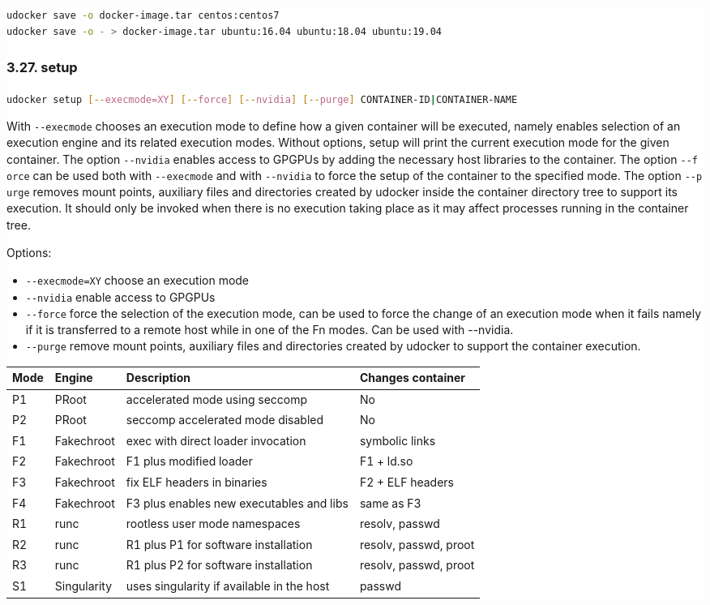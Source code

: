 ```bash
udocker save -o docker-image.tar centos:centos7
udocker save -o - > docker-image.tar ubuntu:16.04 ubuntu:18.04 ubuntu:19.04
```

### 3.27. setup

```bash
udocker setup [--execmode=XY] [--force] [--nvidia] [--purge] CONTAINER-ID|CONTAINER-NAME
```

With `--execmode` chooses an execution mode to define how a given container
will be executed, namely enables selection of an execution engine and
its related execution modes. Without options, setup will print the current
execution mode for the given container.
The option `--nvidia` enables access to GPGPUs by adding the necessary host
libraries to the container.
The option `--force` can be used both with `--execmode` and with `--nvidia` to
force the setup of the container to the specified mode.
The option `--purge` removes mount points, auxiliary files and directories
created by udocker inside the container directory tree to support its execution.
It should only be invoked when there is no execution taking place as it may
affect processes running in the container tree.

Options:

* `--execmode=XY` choose an execution mode
* `--nvidia`  enable access to GPGPUs
* `--force` force the selection of the execution mode, can be used to
  force the change of an execution mode when it fails namely if it is
  transferred to a remote host while in one of the Fn modes. Can be
  used with --nvidia.
* `--purge` remove mount points, auxiliary files and directories created
  by udocker to support the container execution.

|Mode| Engine      | Description                               | Changes container
|----|:------------|:------------------------------------------|:------------------
| P1 | PRoot       | accelerated mode using seccomp            | No
| P2 | PRoot       | seccomp accelerated mode disabled         | No
| F1 | Fakechroot  | exec with direct loader invocation        | symbolic links
| F2 | Fakechroot  | F1 plus modified loader                   | F1 + ld.so
| F3 | Fakechroot  | fix ELF headers in binaries               | F2 + ELF headers
| F4 | Fakechroot  | F3 plus enables new executables and libs  | same as F3
| R1 | runc        | rootless user mode namespaces             | resolv, passwd
| R2 | runc        | R1 plus P1 for software installation      | resolv, passwd, proot
| R3 | runc        | R1 plus P2 for software installation      | resolv, passwd, proot
| S1 | Singularity | uses singularity if available in the host | passwd

